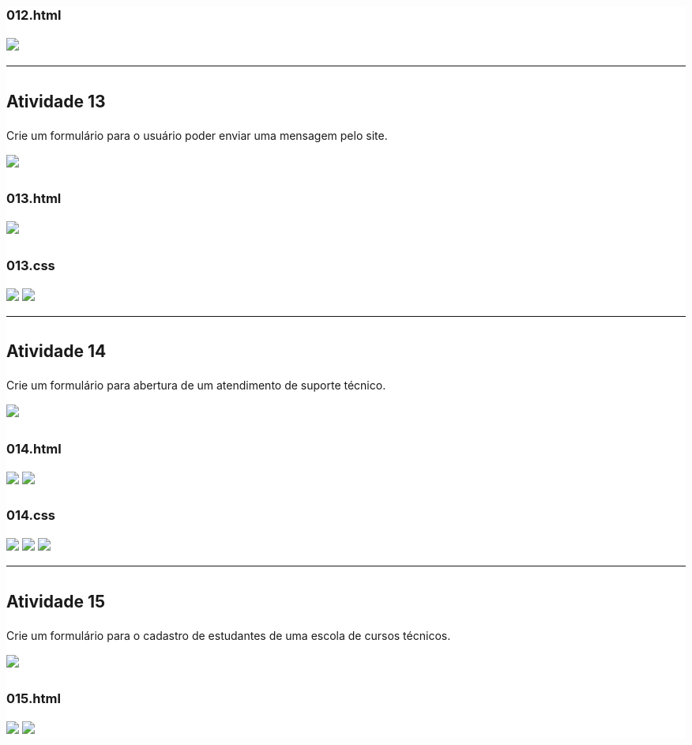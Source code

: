 ### 012.html
![](images/012-html.png)

_____________

## Atividade 13
Crie um formulário para o usuário poder enviar uma mensagem pelo site.

![](images/013.png)

### 013.html
![](images/013-html.png)

### 013.css
![](images/013aa-css.png)
![](images/013b-css.png)


_____________

## Atividade 14
Crie um formulário para abertura de um atendimento de suporte técnico.

![](images/014.png)

### 014.html
![](images/014-html.png)
![](images/014-html-b.png)

### 014.css
![](images/014-css.png)
![](images/014-css-a.png)
![](images/014-css-b.png)



_____________

## Atividade 15
Crie um formulário para o cadastro de estudantes de uma escola de cursos técnicos.

![](images/015.png)

### 015.html
![](images/015-html.png)
![](images/015-html-b.png)
